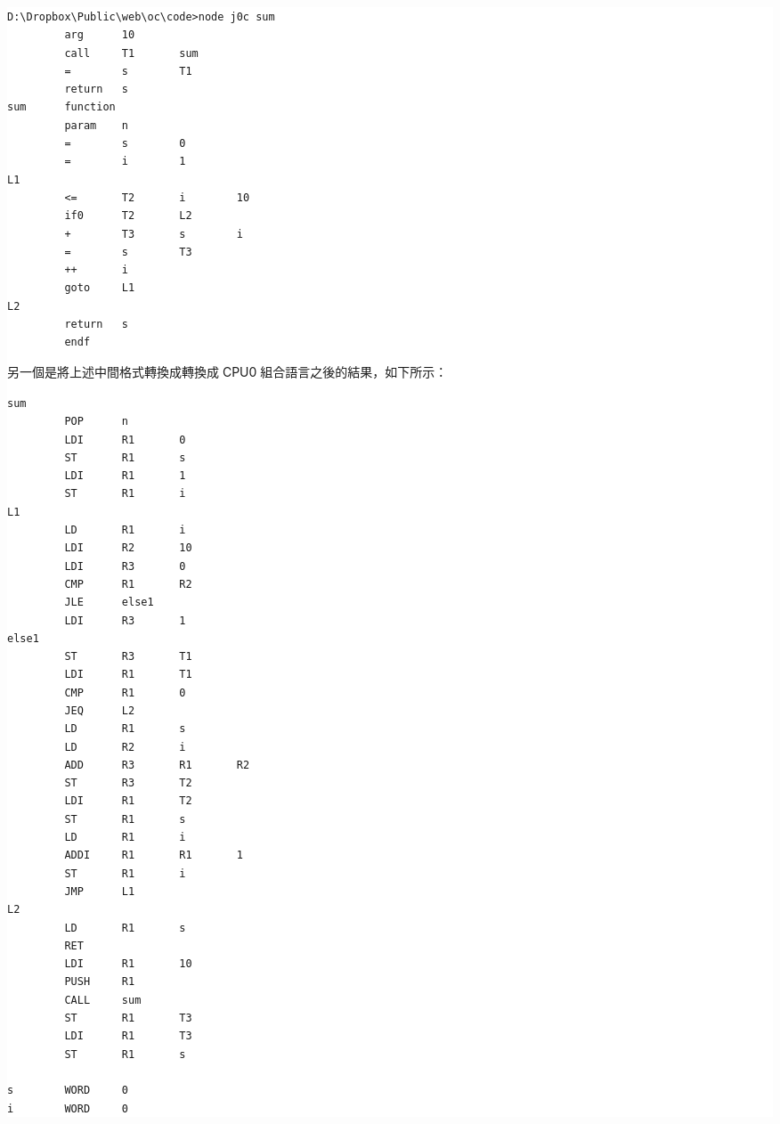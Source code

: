 ```
D:\Dropbox\Public\web\oc\code>node j0c sum
         arg      10
         call     T1       sum
         =        s        T1
         return   s
sum      function
         param    n
         =        s        0
         =        i        1
L1
         <=       T2       i        10
         if0      T2       L2
         +        T3       s        i
         =        s        T3
         ++       i
         goto     L1
L2
         return   s
         endf
```

另一個是將上述中間格式轉換成轉換成 CPU0 組合語言之後的結果，如下所示：

```
sum
         POP      n
         LDI      R1       0
         ST       R1       s
         LDI      R1       1
         ST       R1       i
L1
         LD       R1       i
         LDI      R2       10
         LDI      R3       0
         CMP      R1       R2
         JLE      else1
         LDI      R3       1
else1
         ST       R3       T1
         LDI      R1       T1
         CMP      R1       0
         JEQ      L2
         LD       R1       s
         LD       R2       i
         ADD      R3       R1       R2
         ST       R3       T2
         LDI      R1       T2
         ST       R1       s
         LD       R1       i
         ADDI     R1       R1       1
         ST       R1       i
         JMP      L1
L2
         LD       R1       s
         RET
         LDI      R1       10
         PUSH     R1
         CALL     sum
         ST       R1       T3
         LDI      R1       T3
         ST       R1       s

s        WORD     0
i        WORD     0
```